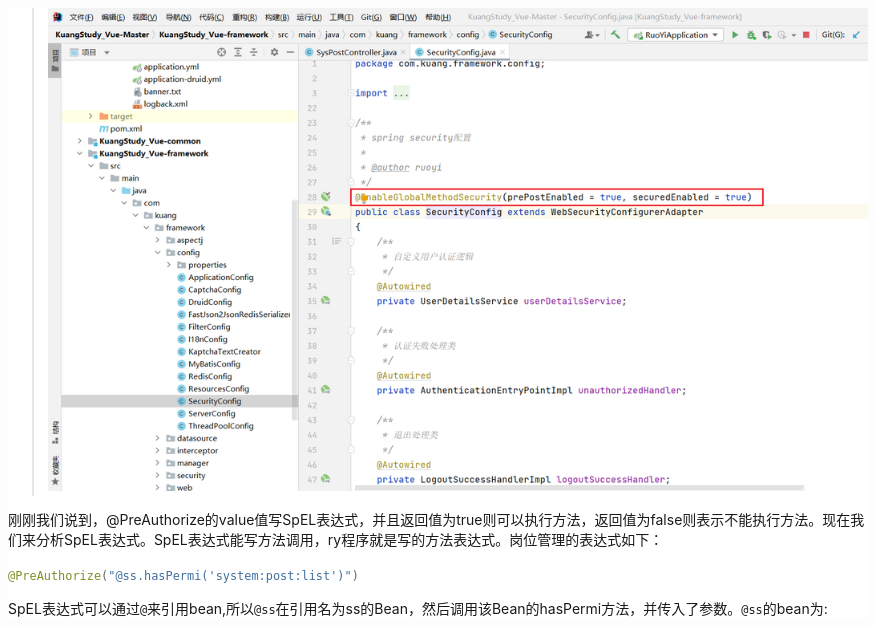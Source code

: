 >   ![](若依分离(二).assets/39.png)



刚刚我们说到，@PreAuthorize的value值写SpEL表达式，并且返回值为true则可以执行方法，返回值为false则表示不能执行方法。现在我们来分析SpEL表达式。SpEL表达式能写方法调用，ry程序就是写的方法表达式。岗位管理的表达式如下：

```java
@PreAuthorize("@ss.hasPermi('system:post:list')")
```

SpEL表达式可以通过`@`来引用bean,所以`@ss`在引用名为ss的Bean，然后调用该Bean的hasPermi方法，并传入了参数。`@ss`的bean为:
